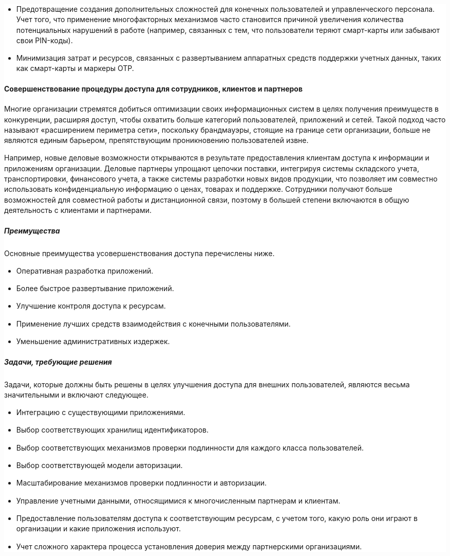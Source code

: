 -   Предотвращение создания дополнительных сложностей для конечных пользователей и управленческого персонала. Учет того, что применение многофакторных механизмов часто становится причиной увеличения количества потенциальных нарушений в работе (например, связанных с тем, что пользователи теряют смарт-карты или забывают свои PIN-коды).

-   Минимизация затрат и ресурсов, связанных с развертыванием аппаратных средств поддержки учетных данных, таких как смарт-карты и маркеры OTP.

#### Совершенствование процедуры доступа для сотрудников, клиентов и партнеров

Многие организации стремятся добиться оптимизации своих информационных систем в целях получения преимуществ в конкуренции, расширяя доступ, чтобы охватить больше категорий пользователей, приложений и сетей. Такой подход часто называют «расширением периметра сети», поскольку брандмауэры, стоящие на границе сети организации, больше не являются единым барьером, препятствующим проникновению пользователей извне.

Например, новые деловые возможности открываются в результате предоставления клиентам доступа к информации и приложениям организации. Деловые партнеры упрощают цепочки поставки, интегрируя системы складского учета, транспортировки, финансового учета, а также системы разработки новых видов продукции, что позволяет им совместно использовать конфиденциальную информацию о ценах, товарах и поддержке. Сотрудники получают больше возможностей для совместной работы и дистанционной связи, поэтому в большей степени включаются в общую деятельность с клиентами и партнерами.

##### Преимущества

Основные преимущества усовершенствования доступа перечислены ниже.

-   Оперативная разработка приложений.

-   Более быстрое развертывание приложений.

-   Улучшение контроля доступа к ресурсам.

-   Применение лучших средств взаимодействия с конечными пользователями.

-   Уменьшение административных издержек.

##### Задачи, требующие решения

Задачи, которые должны быть решены в целях улучшения доступа для внешних пользователей, являются весьма значительными и включают следующее.

-   Интеграцию с существующими приложениями.

-   Выбор соответствующих хранилищ идентификаторов.

-   Выбор соответствующих механизмов проверки подлинности для каждого класса пользователей.

-   Выбор соответствующей модели авторизации.

-   Масштабирование механизмов проверки подлинности и авторизации.

-   Управление учетными данными, относящимися к многочисленным партнерам и клиентам.

-   Предоставление пользователям доступа к соответствующим ресурсам, с учетом того, какую роль они играют в организации и какие приложения используют.

-   Учет сложного характера процесса установления доверия между партнерскими организациями.
